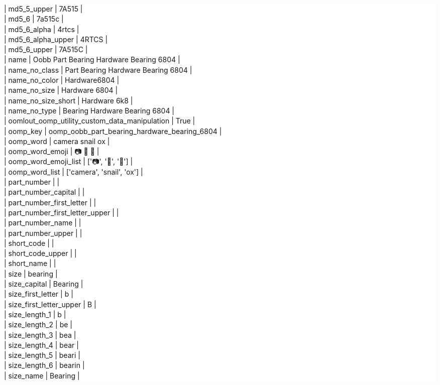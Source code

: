 | md5_5_upper | 7A515 |  
| md5_6 | 7a515c |  
| md5_6_alpha | 4rtcs |  
| md5_6_alpha_upper | 4RTCS |  
| md5_6_upper | 7A515C |  
| name | Oobb Part Bearing Hardware Bearing 6804 |  
| name_no_class | Part Bearing Hardware Bearing 6804 |  
| name_no_color | Hardware6804 |  
| name_no_size | Hardware 6804 |  
| name_no_size_short | Hardware 6k8 |  
| name_no_type | Bearing Hardware Bearing 6804 |  
| oomlout_oomp_utility_custom_data_manipulation | True |  
| oomp_key | oomp_oobb_part_bearing_hardware_bearing_6804 |  
| oomp_word | camera snail ox |  
| oomp_word_emoji | :camera: :snail: :ox: |  
| oomp_word_emoji_list | [':camera:', ':snail:', ':ox:'] |  
| oomp_word_list | ['camera', 'snail', 'ox'] |  
| part_number |  |  
| part_number_capital |  |  
| part_number_first_letter |  |  
| part_number_first_letter_upper |  |  
| part_number_name |  |  
| part_number_upper |  |  
| short_code |  |  
| short_code_upper |  |  
| short_name |  |  
| size | bearing |  
| size_capital | Bearing |  
| size_first_letter | b |  
| size_first_letter_upper | B |  
| size_length_1 | b |  
| size_length_2 | be |  
| size_length_3 | bea |  
| size_length_4 | bear |  
| size_length_5 | beari |  
| size_length_6 | bearin |  
| size_name | Bearing |  